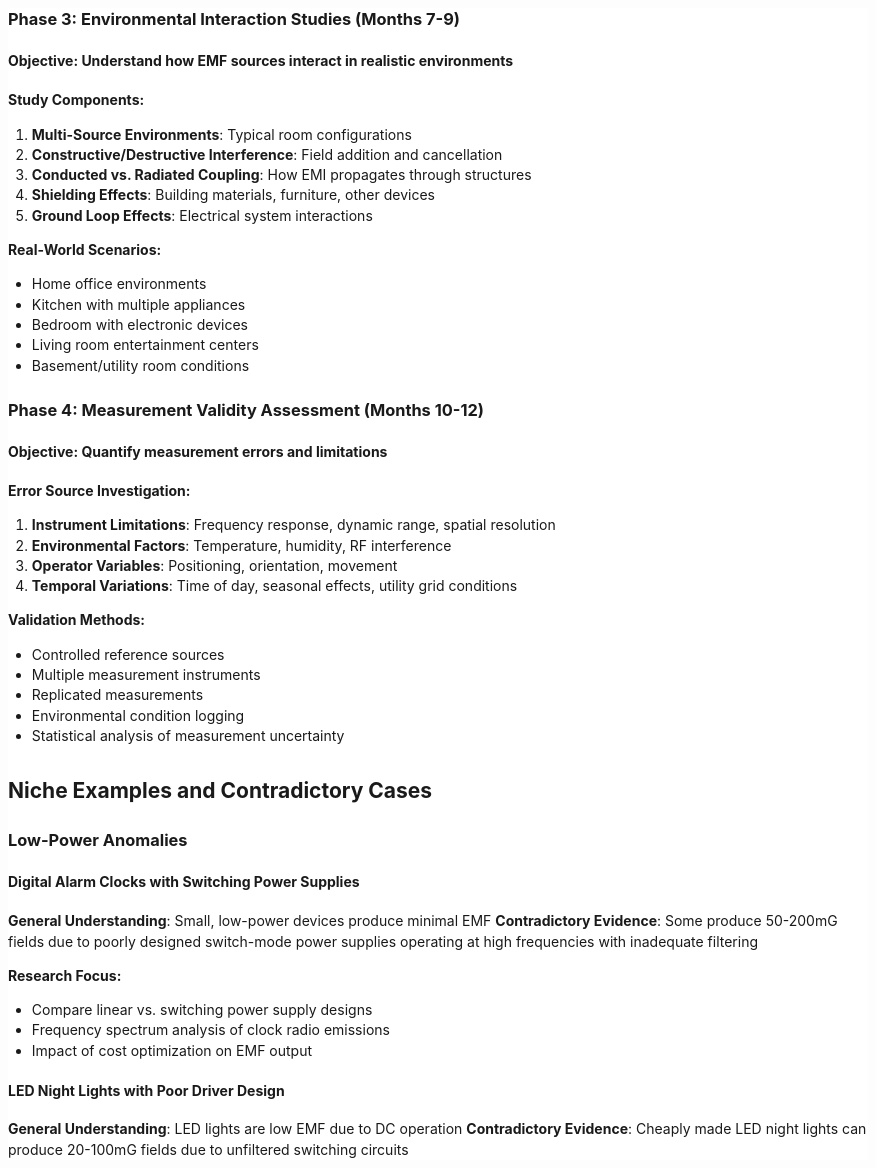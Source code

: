 ### Phase 3: Environmental Interaction Studies (Months 7-9)
#### Objective: Understand how EMF sources interact in realistic environments

**Study Components:**
1. **Multi-Source Environments**: Typical room configurations
2. **Constructive/Destructive Interference**: Field addition and cancellation
3. **Conducted vs. Radiated Coupling**: How EMI propagates through structures
4. **Shielding Effects**: Building materials, furniture, other devices
5. **Ground Loop Effects**: Electrical system interactions

**Real-World Scenarios:**
- Home office environments
- Kitchen with multiple appliances
- Bedroom with electronic devices
- Living room entertainment centers
- Basement/utility room conditions

### Phase 4: Measurement Validity Assessment (Months 10-12)
#### Objective: Quantify measurement errors and limitations

**Error Source Investigation:**
1. **Instrument Limitations**: Frequency response, dynamic range, spatial resolution
2. **Environmental Factors**: Temperature, humidity, RF interference
3. **Operator Variables**: Positioning, orientation, movement
4. **Temporal Variations**: Time of day, seasonal effects, utility grid conditions

**Validation Methods:**
- Controlled reference sources
- Multiple measurement instruments
- Replicated measurements
- Environmental condition logging
- Statistical analysis of measurement uncertainty

## Niche Examples and Contradictory Cases

### Low-Power Anomalies

#### **Digital Alarm Clocks with Switching Power Supplies**
**General Understanding**: Small, low-power devices produce minimal EMF
**Contradictory Evidence**: Some produce 50-200mG fields due to poorly designed switch-mode power supplies operating at high frequencies with inadequate filtering

**Research Focus:**
- Compare linear vs. switching power supply designs
- Frequency spectrum analysis of clock radio emissions
- Impact of cost optimization on EMF output

#### **LED Night Lights with Poor Driver Design**
**General Understanding**: LED lights are low EMF due to DC operation
**Contradictory Evidence**: Cheaply made LED night lights can produce 20-100mG fields due to unfiltered switching circuits
